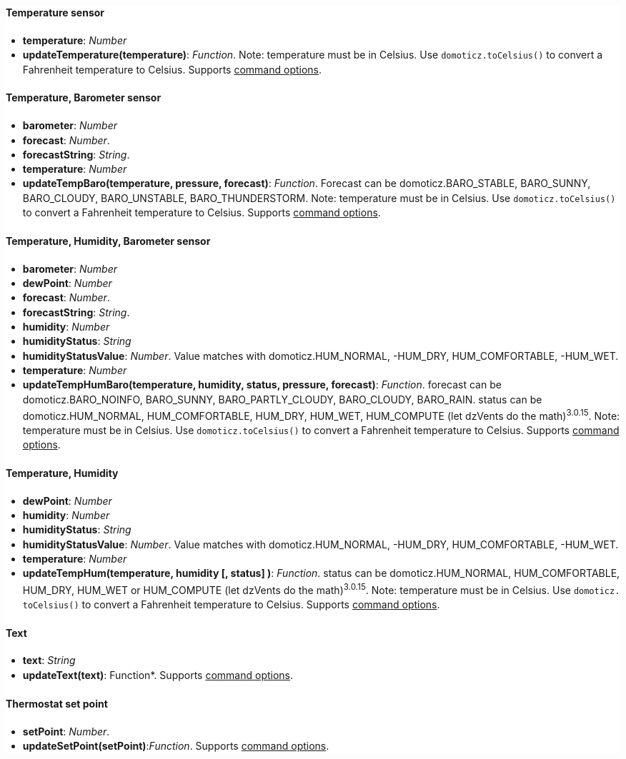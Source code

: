 #### Temperature sensor
 - **temperature**: *Number*
 - **updateTemperature(temperature)**: *Function*. Note: temperature must be in Celsius. Use `domoticz.toCelsius()` to convert a Fahrenheit temperature to Celsius. Supports [command options](#Command_options_.28delay.2C_duration.2C_event_triggering.29).

#### Temperature, Barometer sensor
 - **barometer**: *Number*
 - **forecast**: *Number*.
 - **forecastString**: *String*.
 - **temperature**: *Number*
 - **updateTempBaro(temperature, pressure, forecast)**: *Function*. Forecast can be domoticz.BARO_STABLE, BARO_SUNNY, BARO_CLOUDY, BARO_UNSTABLE, BARO_THUNDERSTORM. Note: temperature must be in Celsius. Use `domoticz.toCelsius()` to convert a Fahrenheit temperature to Celsius. Supports [command options](#Command_options_.28delay.2C_duration.2C_event_triggering.29).

#### Temperature, Humidity, Barometer sensor
 - **barometer**: *Number*
 - **dewPoint**: *Number*
 - **forecast**: *Number*.
 - **forecastString**: *String*.
 - **humidity**: *Number*
 - **humidityStatus**: *String*
 - **humidityStatusValue**: *Number*. Value matches with domoticz.HUM_NORMAL, -HUM_DRY, HUM_COMFORTABLE, -HUM_WET.
 - **temperature**: *Number*
 - **updateTempHumBaro(temperature, humidity, status, pressure, forecast)**: *Function*. forecast can be domoticz.BARO_NOINFO, BARO_SUNNY, BARO_PARTLY_CLOUDY, BARO_CLOUDY, BARO_RAIN. status can be domoticz.HUM_NORMAL, HUM_COMFORTABLE, HUM_DRY, HUM_WET, HUM_COMPUTE (let dzVents do the math)<sup>3.0.15</sup>. Note: temperature must be in Celsius. Use `domoticz.toCelsius()` to convert a Fahrenheit temperature to Celsius. Supports [command options](#Command_options_.28delay.2C_duration.2C_event_triggering.29).

#### Temperature, Humidity
 - **dewPoint**: *Number*
 - **humidity**: *Number*
 - **humidityStatus**: *String*
 - **humidityStatusValue**: *Number*. Value matches with domoticz.HUM_NORMAL, -HUM_DRY, HUM_COMFORTABLE, -HUM_WET.
 - **temperature**: *Number*
 - **updateTempHum(temperature, humidity [, status] )**: *Function*. status can be domoticz.HUM_NORMAL, HUM_COMFORTABLE, HUM_DRY, HUM_WET or HUM_COMPUTE (let dzVents do the math)<sup>3.0.15</sup>. Note: temperature must be in Celsius. Use `domoticz.toCelsius()` to convert a Fahrenheit temperature to Celsius. Supports [command options](#Command_options_.28delay.2C_duration.2C_event_triggering.29).

#### Text
 - **text**: *String*
 - **updateText(text)**: Function*. Supports [command options](#Command_options_.28delay.2C_duration.2C_event_triggering.29).

#### Thermostat set point
 - **setPoint**: *Number*.
 - **updateSetPoint(setPoint)**:*Function*. Supports [command options](#Command_options_.28delay.2C_duration.2C_event_triggering.29).
